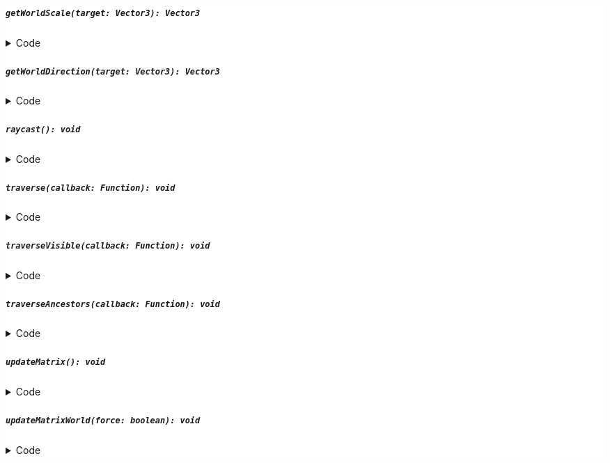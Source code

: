 ##### `getWorldScale(target: Vector3): Vector3`

<details><summary>Code</summary></details>

##### `getWorldDirection(target: Vector3): Vector3`

<details><summary>Code</summary></details>

##### `raycast(): void`

<details><summary>Code</summary></details>

##### `traverse(callback: Function): void`

<details><summary>Code</summary></details>

##### `traverseVisible(callback: Function): void`

<details><summary>Code</summary></details>

##### `traverseAncestors(callback: Function): void`

<details><summary>Code</summary></details>

##### `updateMatrix(): void`

<details><summary>Code</summary></details>

##### `updateMatrixWorld(force: boolean): void`

<details><summary>Code</summary>

```ts
updateMatrixWorld( force ) {

		if ( this.matrixAutoUpdate ) this.updateMatrix();

		if ( this.matrixWorldNeedsUpdate || force ) {

			if ( this.matrixWorldAutoUpdate === true ) {

				if ( this.parent === null ) {

					this.matrixWorld.copy( this.matrix );

				} else {

					this.matrixWorld.multiplyMatrices( this.parent.matrixWorld, this.matrix );

				}

			}

			this.matrixWorldNeedsUpdate = false;

			force = true;

		}

		// make sure descendants are updated if required

		const children = this.children;

		for ( let i = 0, l = children.length; i < l; i ++ ) {

			const child = children[ i ];

			child.updateMatrixWorld( force );
```